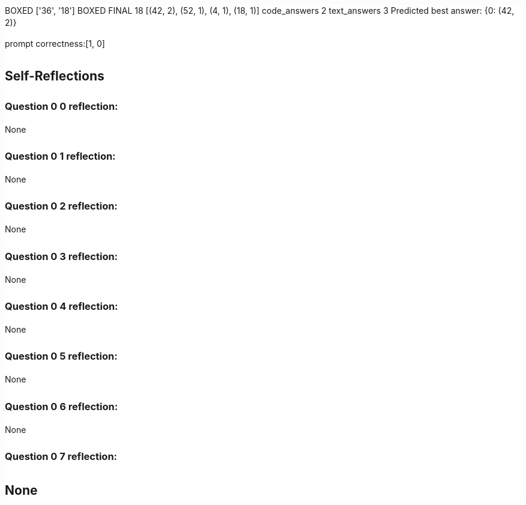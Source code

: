 BOXED ['36', '18']
BOXED FINAL 18
[(42, 2), (52, 1), (4, 1), (18, 1)]
code_answers 2 text_answers 3
Predicted best answer: {0: (42, 2)}

prompt correctness:[1, 0]

## Self-Reflections

### Question 0 0 reflection:
None
### Question 0 1 reflection:
None
### Question 0 2 reflection:
None
### Question 0 3 reflection:
None
### Question 0 4 reflection:
None
### Question 0 5 reflection:
None
### Question 0 6 reflection:
None
### Question 0 7 reflection:
None
---
